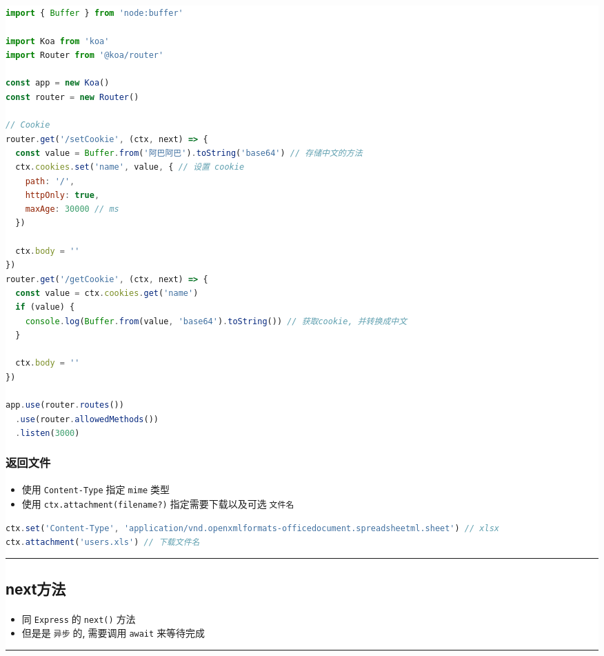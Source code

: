 
```js
import { Buffer } from 'node:buffer'

import Koa from 'koa'
import Router from '@koa/router'

const app = new Koa()
const router = new Router()

// Cookie
router.get('/setCookie', (ctx, next) => {
  const value = Buffer.from('阿巴阿巴').toString('base64') // 存储中文的方法
  ctx.cookies.set('name', value, { // 设置 cookie
    path: '/',
    httpOnly: true,
    maxAge: 30000 // ms
  })

  ctx.body = ''
})
router.get('/getCookie', (ctx, next) => {
  const value = ctx.cookies.get('name')
  if (value) {
    console.log(Buffer.from(value, 'base64').toString()) // 获取cookie, 并转换成中文
  }
  
  ctx.body = ''
})

app.use(router.routes())
  .use(router.allowedMethods())
  .listen(3000)
```



### 返回文件

- 使用 `Content-Type` 指定 `mime` 类型
- 使用 `ctx.attachment(filename?)` 指定需要下载以及可选 `文件名`

```js
ctx.set('Content-Type', 'application/vnd.openxmlformats-officedocument.spreadsheetml.sheet') // xlsx
ctx.attachment('users.xls') // 下载文件名
```



---

## next方法

- 同 `Express` 的 `next()` 方法
- 但是是 `异步` 的, 需要调用 `await` 来等待完成

---